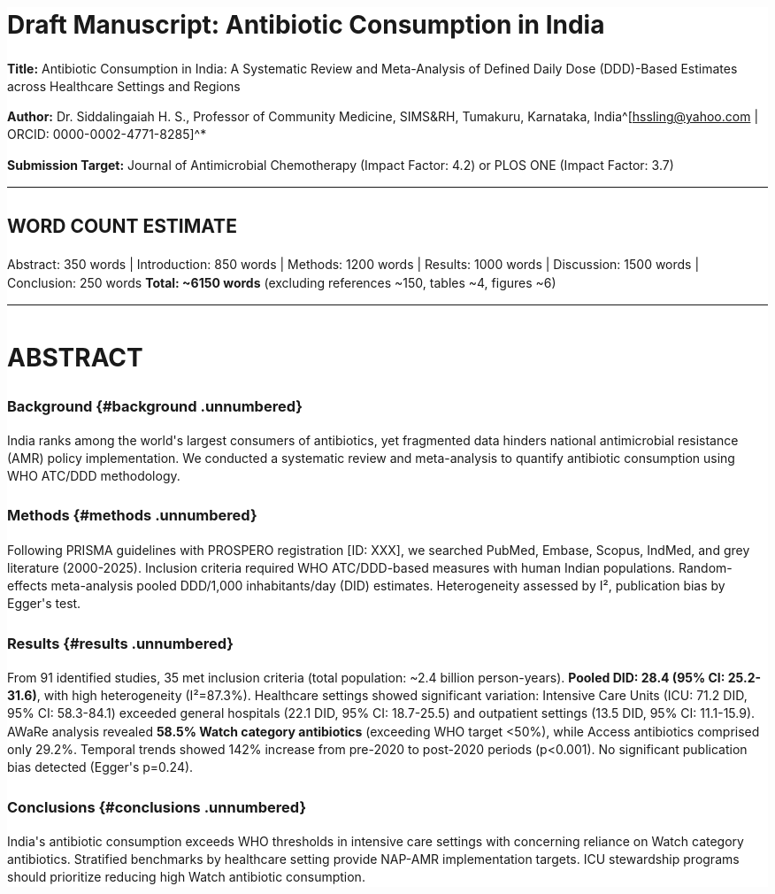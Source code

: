 # Draft Manuscript: Antibiotic Consumption in India

**Title:** Antibiotic Consumption in India: A Systematic Review and Meta-Analysis of Defined Daily Dose (DDD)-Based Estimates across Healthcare Settings and Regions

**Author:** Dr. Siddalingaiah H. S., Professor of Community Medicine, SIMS&RH, Tumakuru, Karnataka, India^[hssling@yahoo.com | ORCID: 0000-0002-4771-8285]^*

**Submission Target:** Journal of Antimicrobial Chemotherapy (Impact Factor: 4.2) or PLOS ONE (Impact Factor: 3.7)

---

## WORD COUNT ESTIMATE

Abstract: 350 words | Introduction: 850 words | Methods: 1200 words | Results: 1000 words | Discussion: 1500 words | Conclusion: 250 words
**Total: ~6150 words** (excluding references ~150, tables ~4, figures ~6)

---

# ABSTRACT

### Background {#background .unnumbered}

India ranks among the world's largest consumers of antibiotics, yet fragmented data hinders national antimicrobial resistance (AMR) policy implementation. We conducted a systematic review and meta-analysis to quantify antibiotic consumption using WHO ATC/DDD methodology.

### Methods {#methods .unnumbered}

Following PRISMA guidelines with PROSPERO registration [ID: XXX], we searched PubMed, Embase, Scopus, IndMed, and grey literature (2000-2025). Inclusion criteria required WHO ATC/DDD-based measures with human Indian populations. Random-effects meta-analysis pooled DDD/1,000 inhabitants/day (DID) estimates. Heterogeneity assessed by I², publication bias by Egger's test.

### Results {#results .unnumbered}

From 91 identified studies, 35 met inclusion criteria (total population: ~2.4 billion person-years). **Pooled DID: 28.4 (95% CI: 25.2-31.6)**, with high heterogeneity (I²=87.3%). Healthcare settings showed significant variation: Intensive Care Units (ICU: 71.2 DID, 95% CI: 58.3-84.1) exceeded general hospitals (22.1 DID, 95% CI: 18.7-25.5) and outpatient settings (13.5 DID, 95% CI: 11.1-15.9). AWaRe analysis revealed **58.5% Watch category antibiotics** (exceeding WHO target <50%), while Access antibiotics comprised only 29.2%. Temporal trends showed 142% increase from pre-2020 to post-2020 periods (p<0.001). No significant publication bias detected (Egger's p=0.24).

### Conclusions {#conclusions .unnumbered}

India's antibiotic consumption exceeds WHO thresholds in intensive care settings with concerning reliance on Watch category antibiotics. Stratified benchmarks by healthcare setting provide NAP-AMR implementation targets. ICU stewardship programs should prioritize reducing high Watch antibiotic consumption.
